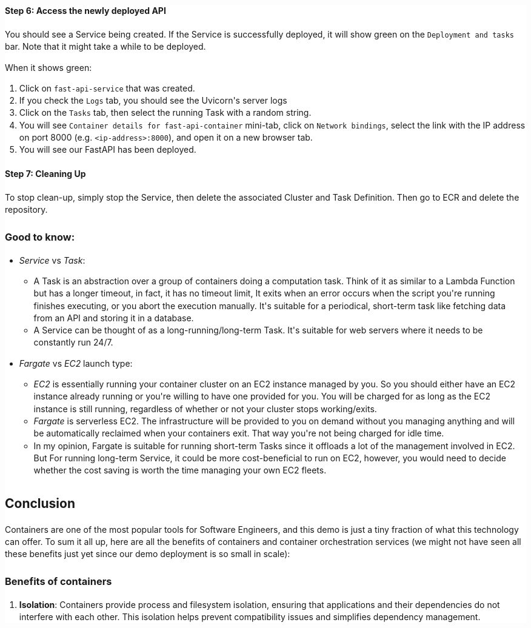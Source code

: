 #### Step 6: Access the newly deployed API

You should see a Service being created. If the Service is successfully deployed, it will show green on the `Deployment and tasks` bar. Note that it might take a while to be deployed.

When it shows green:
1. Click on `fast-api-service` that was created.
2. If you check the `Logs` tab, you should see the Uvicorn's server logs
3. Click on the `Tasks` tab, then select the running Task with a random string.
4. You will see `Container details for fast-api-container` mini-tab, click on `Network bindings`, select the link with the IP address on port 8000 (e.g. `<ip-address>:8000`), and open it on a new browser tab.
5. You will see our FastAPI has been deployed.

#### Step 7: Cleaning Up

To stop clean-up, simply stop the Service, then delete the associated Cluster and Task Definition. Then go to ECR and delete the repository.

### Good to know:

- *Service* vs *Task*:
  - A Task is an abstraction over a group of containers doing a computation task. Think of it as similar to a Lambda Function but has a longer timeout, in fact, it has no timeout limit, It exits when an error occurs when the script you're running finishes executing, or you abort the execution manually. It's suitable for a periodical, short-term task like fetching data from an API and storing it in a database.
  - A Service can be thought of as a long-running/long-term Task. It's suitable for web servers where it needs to be constantly run 24/7.

- *Fargate* vs *EC2* launch type:
  - *EC2* is essentially running your container cluster on an EC2 instance managed by you. So you should either have an EC2 instance already running or you're willing to have one provided for you. You will be charged for as long as the EC2 instance is still running, regardless of whether or not your cluster stops working/exits.
  - *Fargate* is serverless EC2. The infrastructure will be provided to you on demand without you managing anything and will be automatically reclaimed when your containers exit. That way you're not being charged for idle time.
  - In my opinion, Fargate is suitable for running short-term Tasks since it offloads a lot of the management involved in EC2. But For running long-term Service, it could be more cost-beneficial to run on EC2, however, you would need to decide whether the cost saving is worth the time managing your own EC2 fleets.

## Conclusion

Containers are one of the most popular tools for Software Engineers, and this demo is just a tiny fraction of what this technology can offer.
To sum it all up, here are all the benefits of containers and container orchestration services (we might not have seen all these benefits just yet since our demo deployment is so small in scale):

### Benefits of containers

1. **Isolation**: Containers provide process and filesystem isolation, ensuring that applications and their dependencies do not interfere with each other. This isolation helps prevent compatibility issues and simplifies dependency management.

